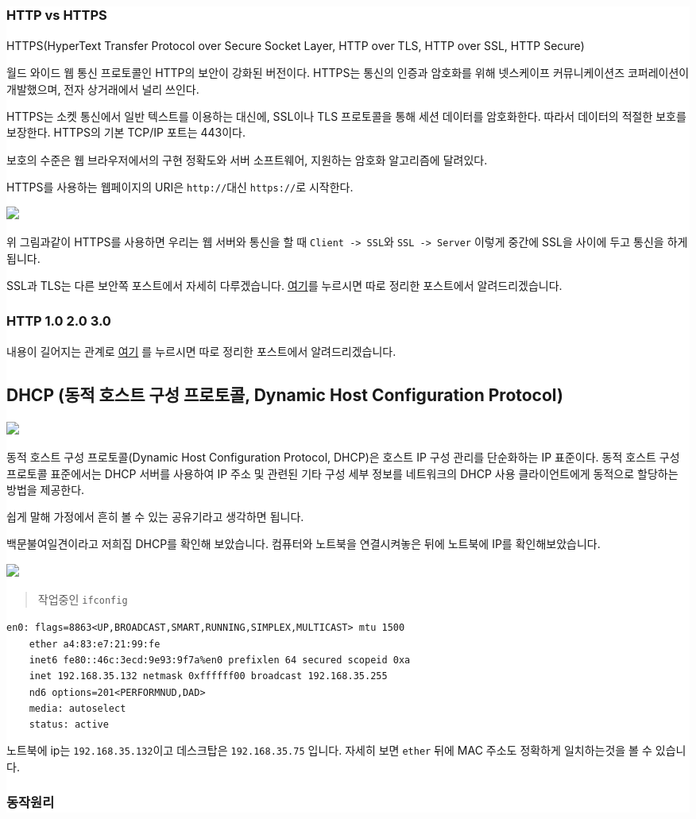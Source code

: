### HTTP vs HTTPS

HTTPS(HyperText Transfer Protocol over Secure Socket Layer, HTTP over TLS, HTTP over SSL, HTTP Secure)

월드 와이드 웹 통신 프로토콜인 HTTP의 보안이 강화된 버전이다. HTTPS는 통신의 인증과 암호화를 위해 넷스케이프 커뮤니케이션즈 코퍼레이션이 개발했으며, 전자 상거래에서 널리 쓰인다.

HTTPS는 소켓 통신에서 일반 텍스트를 이용하는 대신에, SSL이나 TLS 프로토콜을 통해 세션 데이터를 암호화한다. 따라서 데이터의 적절한 보호를 보장한다. HTTPS의 기본 TCP/IP 포트는 443이다.

보호의 수준은 웹 브라우저에서의 구현 정확도와 서버 소프트웨어, 지원하는 암호화 알고리즘에 달려있다.

HTTPS를 사용하는 웹페이지의 URI은 `http://`대신 `https://`로 시작한다.

![](https://user-images.githubusercontent.com/44635266/66919128-b6bc6180-f05b-11e9-99df-46897cac8620.png)

위 그림과같이 HTTPS를 사용하면 우리는 웹 서버와 통신을 할 때 `Client -> SSL`와 `SSL -> Server` 이렇게 중간에 SSL을 사이에 두고 통신을 하게 됩니다. 

SSL과 TLS는 다른 보안쪽 포스트에서 자세히 다루겠습니다. [여기](/SSL)를 누르시면 따로 정리한 포스트에서 알려드리겠습니다.

### HTTP 1.0 2.0 3.0

내용이 길어지는 관계로 [여기](/http) 를 누르시면 따로 정리한 포스트에서 알려드리겠습니다.

## DHCP (동적 호스트 구성 프로토콜, Dynamic Host Configuration Protocol)

![](https://user-images.githubusercontent.com/44635266/66919769-f2a3f680-f05c-11e9-861d-032992674b72.png)

동적 호스트 구성 프로토콜(Dynamic Host Configuration Protocol, DHCP)은 호스트 IP 구성 관리를 단순화하는 IP 표준이다. 동적 호스트 구성 프로토콜 표준에서는 DHCP 서버를 사용하여 IP 주소 및 관련된 기타 구성 세부 정보를 네트워크의 DHCP 사용 클라이언트에게 동적으로 할당하는 방법을 제공한다.

쉽게 말해 가정에서 흔히 볼 수 있는 공유기라고 생각하면 됩니다.

백문불여일견이라고 저희집 DHCP를 확인해 보았습니다. 컴퓨터와 노트북을 연결시켜놓은 뒤에 노트북에 IP를 확인해보았습니다.

![](https://user-images.githubusercontent.com/44635266/66919771-f2a3f680-f05c-11e9-9a51-e1fdc0b7f7d7.png)

> 작업중인 `ifconfig`
```
en0: flags=8863<UP,BROADCAST,SMART,RUNNING,SIMPLEX,MULTICAST> mtu 1500
	ether a4:83:e7:21:99:fe
	inet6 fe80::46c:3ecd:9e93:9f7a%en0 prefixlen 64 secured scopeid 0xa
	inet 192.168.35.132 netmask 0xffffff00 broadcast 192.168.35.255
	nd6 options=201<PERFORMNUD,DAD>
	media: autoselect
	status: active
```

노트북에 ip는 `192.168.35.132`이고 데스크탑은 `192.168.35.75` 입니다. 자세히 보면 `ether` 뒤에 MAC 주소도 정확하게 일치하는것을 볼 수 있습니다.

### 동작원리
